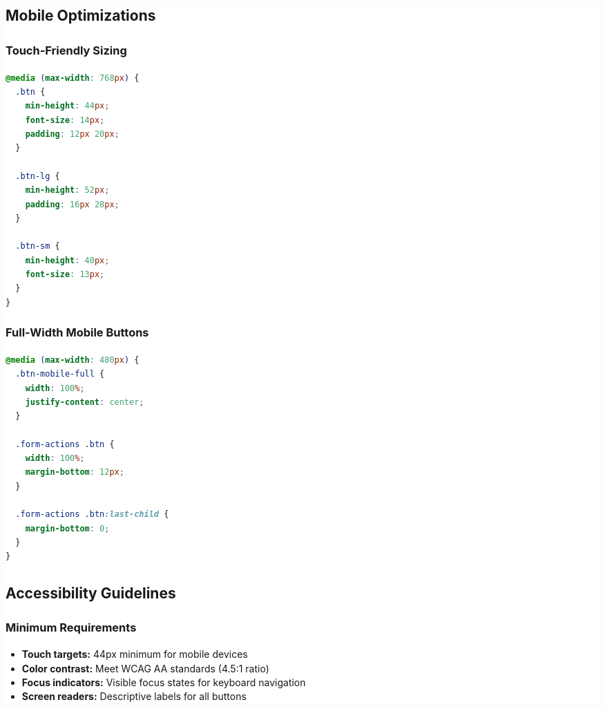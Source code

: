 ```javascript
```

## Mobile Optimizations

### Touch-Friendly Sizing
```css
@media (max-width: 768px) {
  .btn {
    min-height: 44px;
    font-size: 14px;
    padding: 12px 20px;
  }
  
  .btn-lg {
    min-height: 52px;
    padding: 16px 28px;
  }
  
  .btn-sm {
    min-height: 40px;
    font-size: 13px;
  }
}
```

### Full-Width Mobile Buttons
```css
@media (max-width: 480px) {
  .btn-mobile-full {
    width: 100%;
    justify-content: center;
  }
  
  .form-actions .btn {
    width: 100%;
    margin-bottom: 12px;
  }
  
  .form-actions .btn:last-child {
    margin-bottom: 0;
  }
}
```

## Accessibility Guidelines

### Minimum Requirements
- **Touch targets:** 44px minimum for mobile devices
- **Color contrast:** Meet WCAG AA standards (4.5:1 ratio)
- **Focus indicators:** Visible focus states for keyboard navigation
- **Screen readers:** Descriptive labels for all buttons
